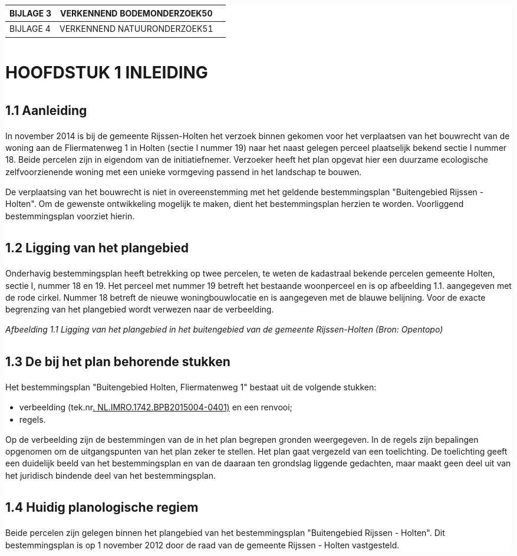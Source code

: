 | BIJLAGE 3 | VERKENNEND BODEMONDERZOEK50  |  |
|-----------|------------------------------|--|
| BIJLAGE 4 | VERKENNEND NATUURONDERZOEK51 |  |

# <span id="page-5-0"></span>**HOOFDSTUK 1 INLEIDING**

## <span id="page-5-1"></span>**1.1 Aanleiding**

In november 2014 is bij de gemeente Rijssen-Holten het verzoek binnen gekomen voor het verplaatsen van het bouwrecht van de woning aan de Fliermatenweg 1 in Holten (sectie I nummer 19) naar het naast gelegen perceel plaatselijk bekend sectie I nummer 18. Beide percelen zijn in eigendom van de initiatiefnemer. Verzoeker heeft het plan opgevat hier een duurzame ecologische zelfvoorzienende woning met een unieke vormgeving passend in het landschap te bouwen.

De verplaatsing van het bouwrecht is niet in overeenstemming met het geldende bestemmingsplan "Buitengebied Rijssen - Holten". Om de gewenste ontwikkeling mogelijk te maken, dient het bestemmingsplan herzien te worden. Voorliggend bestemmingsplan voorziet hierin.

## <span id="page-5-2"></span>**1.2 Ligging van het plangebied**

Onderhavig bestemmingsplan heeft betrekking op twee percelen, te weten de kadastraal bekende percelen gemeente Holten, sectie I, nummer 18 en 19. Het perceel met nummer 19 betreft het bestaande woonperceel en is op afbeelding 1.1. aangegeven met de rode cirkel. Nummer 18 betreft de nieuwe woningbouwlocatie en is aangegeven met de blauwe belijning. Voor de exacte begrenzing van het plangebied wordt verwezen naar de verbeelding.

*Afbeelding 1.1 Ligging van het plangebied in het buitengebied van de gemeente Rijssen-Holten (Bron: Opentopo)*

## <span id="page-5-3"></span>**1.3 De bij het plan behorende stukken**

Het bestemmingsplan "Buitengebied Holten, Fliermatenweg 1" bestaat uit de volgende stukken:

- verbeelding (tek.nr[. NL.IMRO.1742.BPB2015004-0401)](http://decos.ommen.local/decosweb/aspx/ListBody.aspx) en een renvooi;
- regels.

Op de verbeelding zijn de bestemmingen van de in het plan begrepen gronden weergegeven. In de regels zijn bepalingen opgenomen om de uitgangspunten van het plan zeker te stellen. Het plan gaat vergezeld van een toelichting. De toelichting geeft een duidelijk beeld van het bestemmingsplan en van de daaraan ten grondslag liggende gedachten, maar maakt geen deel uit van het juridisch bindende deel van het bestemmingsplan.

## <span id="page-5-4"></span>**1.4 Huidig planologische regiem**

Beide percelen zijn gelegen binnen het plangebied van het bestemmingsplan "Buitengebied Rijssen - Holten". Dit bestemmingsplan is op 1 november 2012 door de raad van de gemeente Rijssen - Holten vastgesteld.
